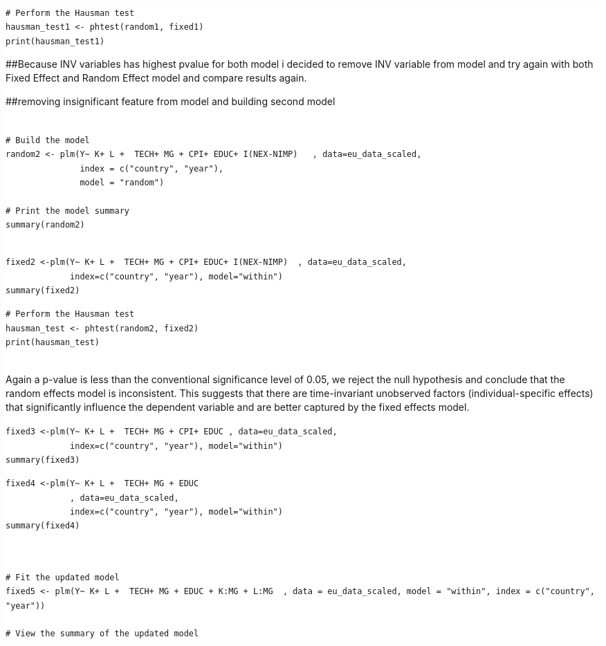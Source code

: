 ```{r}
# Perform the Hausman test
hausman_test1 <- phtest(random1, fixed1)
print(hausman_test1)

```
##Because INV variables has highest pvalue for both model i decided to remove INV variable from model and try again with both Fixed Effect and Random Effect model and compare results again.


##removing insignificant feature from model and building second model

```{r}

# Build the model
random2 <- plm(Y~ K+ L +  TECH+ MG + CPI+ EDUC+ I(NEX-NIMP)   , data=eu_data_scaled, 
               index = c("country", "year"), 
               model = "random")

# Print the model summary
summary(random2)

```




```{r}

fixed2 <-plm(Y~ K+ L +  TECH+ MG + CPI+ EDUC+ I(NEX-NIMP)  , data=eu_data_scaled,  
             index=c("country", "year"), model="within")
summary(fixed2)
```


```{r}
# Perform the Hausman test
hausman_test <- phtest(random2, fixed2)
print(hausman_test)


```
Again a p-value  is less than the conventional significance level of 0.05, we reject the null hypothesis and conclude that the random effects model is inconsistent. This suggests that there are time-invariant unobserved factors (individual-specific effects) that significantly influence the dependent variable and are better captured by the fixed effects model.


```{r}
fixed3 <-plm(Y~ K+ L +  TECH+ MG + CPI+ EDUC , data=eu_data_scaled,
             index=c("country", "year"), model="within")
summary(fixed3)
```

```{r}
fixed4 <-plm(Y~ K+ L +  TECH+ MG + EDUC
             , data=eu_data_scaled,
             index=c("country", "year"), model="within")
summary(fixed4)
```







```{r}


# Fit the updated model
fixed5 <- plm(Y~ K+ L +  TECH+ MG + EDUC + K:MG + L:MG  , data = eu_data_scaled, model = "within", index = c("country", "year"))

# View the summary of the updated model
```